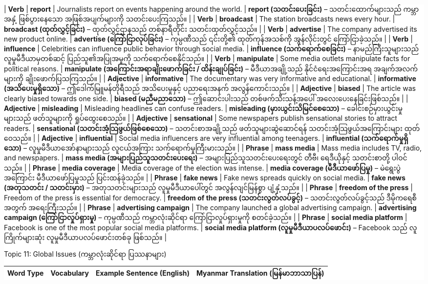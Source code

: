 | **Verb**      | **report**                | Journalists report on events happening around the world.        | **report (သတင်းပေးခြင်း)** – သတင်းထောက်များသည် ကမ္ဘာအနှံ့ ဖြစ်ပွားနေသော အဖြစ်အပျက်များကို သတင်းပေးကြသည်။                                  |
| **Verb**      | **broadcast**             | The station broadcasts news every hour.                         | **broadcast (ထုတ်လွှင့်ခြင်း)** – ထုတ်လွှင့်ဌာနသည် တစ်နာရီတိုင်း သတင်းထုတ်လွှင့်သည်။                                                      |
| **Verb**      | **advertise**             | The company advertised its new product online.                  | **advertise (ကြော်ငြာလုပ်ခြင်း)** – ကုမ္ပဏီသည် ၎င်းတို့၏ ထုတ်ကုန်အသစ်ကို အွန်လိုင်းတွင် ကြော်ငြာခဲ့သည်။                                   |
| **Verb**      | **influence**             | Celebrities can influence public behavior through social media. | **influence (သက်ရောက်စေခြင်း)** – နာမည်ကြီးသူများသည် လူမှုမီဒီယာမှတစ်ဆင့် ပြည်သူ၏အပြုအမူကို သက်ရောက်စေနိုင်သည်။                           |
| **Verb**      | **manipulate**            | Some media outlets manipulate facts for political reasons.      | **manipulate (အကြောင်းအရာချိုးဖောက်ခြင်း / ထိန်းချုပ်ခြင်း)** – မီဒီယာအချို့သည် နိုင်ငံရေးအကြောင်းအရ အချက်အလက်များကို ချိုးဖောက်ပြသကြသည်။ |
| **Adjective** | **informative**           | The documentary was very informative and educational.           | **informative (အသိပေးမှုရှိသော)** – ဤဒေါက်မြူမန်တိုရီသည် အသိပေးမှုနှင့် ပညာရေးအနက် အလွန်ကောင်းသည်။                                        |
| **Adjective** | **biased**                | The article was clearly biased towards one side.                | **biased (မညီမညာသော)** – ဤဆောင်းပါးသည် တစ်ဖက်သီးသန့်အပေါ် အလေးပေးနေခြင်းဖြစ်သည်။                                                          |
| **Adjective** | **misleading**            | Misleading headlines can confuse readers.                       | **misleading (မှားယွင်းသိမြင်စေသော)** – ခေါင်းစဉ်မှားယွင်းမှုများသည် ဖတ်သူများကို ရှုပ်ထွေးစေသည်။                                         |
| **Adjective** | **sensational**           | Some newspapers publish sensational stories to attract readers. | **sensational (သတင်းအံ့သြဖွယ်ဖြစ်စေသော)** – သတင်းစာအချို့သည် ဖတ်သူများဆွဲဆောင်ရန် သတင်းအံ့သြဖွယ်အကြောင်းများ ထုတ်ဝေသည်။                   |
| **Adjective** | **influential**           | Social media influencers are very influential among teenagers.  | **influential (သက်ရောက်မှုရှိသော)** – လူမှုမီဒီယာအော်နာများသည် လူငယ်အကြား သက်ရောက်မှုကြီးမားသည်။                                          |
| **Phrase**    | **mass media**            | Mass media includes TV, radio, and newspapers.                  | **mass media (အများပြည်သူသတင်းပေးရေး)** – အများပြည်သူသတင်းပေးရေးတွင် တီဗီ၊ ရေဒီယိုနှင့် သတင်းစာတို့ ပါဝင်သည်။                             |
| **Phrase**    | **media coverage**        | Media coverage of the election was intense.                     | **media coverage (မီဒီယာဖော်ပြမှု)** – မဲရွေးပွဲအကြောင်း မီဒီယာဖော်ပြမှုသည် ပြင်းထန်ခဲ့သည်။                                               |
| **Phrase**    | **fake news**             | Fake news spreads quickly on social media.                      | **fake news (အတုသတင်း / သတင်းမှား)** – အတုသတင်းများသည် လူမှုမီဒီယာပေါ်တွင် အလွန်လျင်မြန်စွာ ပျံ့နှံ့သည်။                                  |
| **Phrase**    | **freedom of the press**  | Freedom of the press is essential for democracy.                | **freedom of the press (သတင်းလွတ်လပ်ခွင့်)** – သတင်းလွတ်လပ်ခွင့်သည် ဒီမိုကရေစီအတွက် အရေးကြီးသည်။                                          |
| **Phrase**    | **advertising campaign**  | The company launched a global advertising campaign.             | **advertising campaign (ကြော်ငြာလှုပ်ရှားမှု)** – ကုမ္ပဏီသည် ကမ္ဘာလုံးဆိုင်ရာ ကြော်ငြာလှုပ်ရှားမှုကို စတင်ခဲ့သည်။                         |
| **Phrase**    | **social media platform** | Facebook is one of the most popular social media platforms.     | **social media platform (လူမှုမီဒီယာပလပ်ဖောင်း)** – Facebook သည် လူကြိုက်များဆုံး လူမှုမီဒီယာပလပ်ဖောင်းတစ်ခု ဖြစ်သည်။                     |

Topic 11: Global Issues (ကမ္ဘာလုံးဆိုင်ရာ ပြဿနာများ)

| **Word Type** | **Vocabulary**             | **Example Sentence (English)**                                  | **Myanmar Translation (မြန်မာဘာသာပြန်)**                                                                                                              |
| ------------- | -------------------------- | --------------------------------------------------------------- | ----------------------------------------------------------------------------------------------------------------------------------------------------- |
